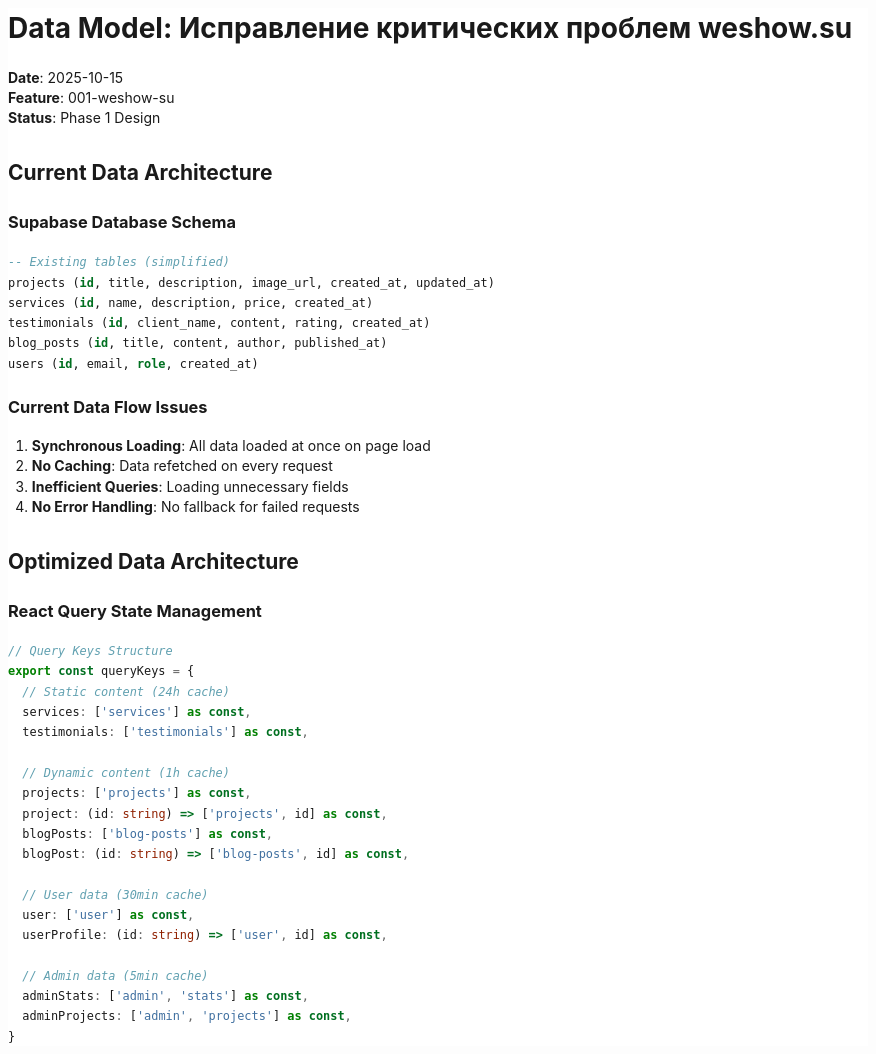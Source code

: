 # Data Model: Исправление критических проблем weshow.su

**Date**: 2025-10-15  
**Feature**: 001-weshow-su  
**Status**: Phase 1 Design

## Current Data Architecture

### Supabase Database Schema
```sql
-- Existing tables (simplified)
projects (id, title, description, image_url, created_at, updated_at)
services (id, name, description, price, created_at)
testimonials (id, client_name, content, rating, created_at)
blog_posts (id, title, content, author, published_at)
users (id, email, role, created_at)
```

### Current Data Flow Issues
1. **Synchronous Loading**: All data loaded at once on page load
2. **No Caching**: Data refetched on every request
3. **Inefficient Queries**: Loading unnecessary fields
4. **No Error Handling**: No fallback for failed requests

## Optimized Data Architecture

### React Query State Management
```typescript
// Query Keys Structure
export const queryKeys = {
  // Static content (24h cache)
  services: ['services'] as const,
  testimonials: ['testimonials'] as const,
  
  // Dynamic content (1h cache)
  projects: ['projects'] as const,
  project: (id: string) => ['projects', id] as const,
  blogPosts: ['blog-posts'] as const,
  blogPost: (id: string) => ['blog-posts', id] as const,
  
  // User data (30min cache)
  user: ['user'] as const,
  userProfile: (id: string) => ['user', id] as const,
  
  // Admin data (5min cache)
  adminStats: ['admin', 'stats'] as const,
  adminProjects: ['admin', 'projects'] as const,
}
```
